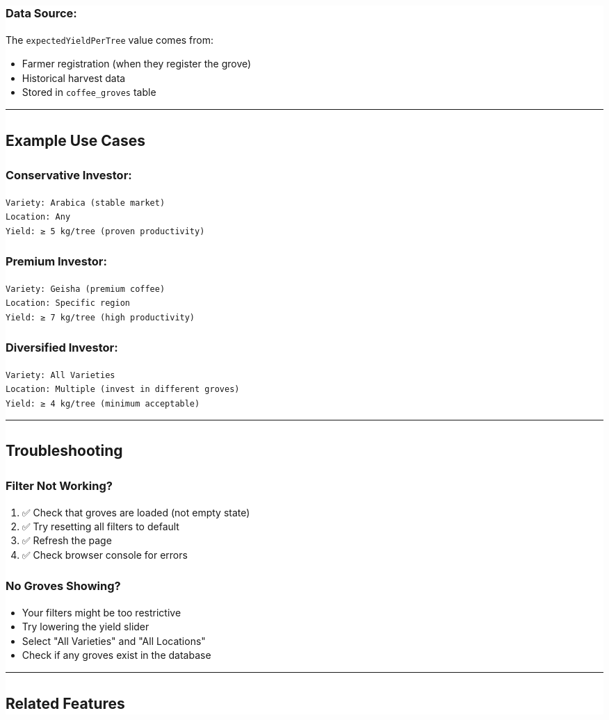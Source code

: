### Data Source:

The `expectedYieldPerTree` value comes from:
- Farmer registration (when they register the grove)
- Historical harvest data
- Stored in `coffee_groves` table

---

## Example Use Cases

### Conservative Investor:
```
Variety: Arabica (stable market)
Location: Any
Yield: ≥ 5 kg/tree (proven productivity)
```

### Premium Investor:
```
Variety: Geisha (premium coffee)
Location: Specific region
Yield: ≥ 7 kg/tree (high productivity)
```

### Diversified Investor:
```
Variety: All Varieties
Location: Multiple (invest in different groves)
Yield: ≥ 4 kg/tree (minimum acceptable)
```

---

## Troubleshooting

### Filter Not Working?
1. ✅ Check that groves are loaded (not empty state)
2. ✅ Try resetting all filters to default
3. ✅ Refresh the page
4. ✅ Check browser console for errors

### No Groves Showing?
- Your filters might be too restrictive
- Try lowering the yield slider
- Select "All Varieties" and "All Locations"
- Check if any groves exist in the database

---

## Related Features
